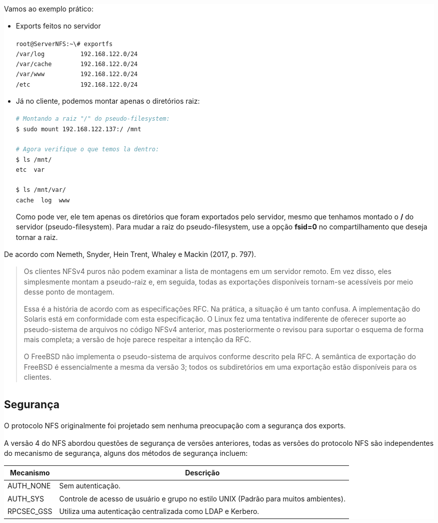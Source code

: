 Vamos ao exemplo prático:

- Exports feitos no servidor

  ```bash
  root@ServerNFS:~\# exportfs
  /var/log      	192.168.122.0/24
  /var/cache    	192.168.122.0/24
  /var/www      	192.168.122.0/24
  /etc          	192.168.122.0/24
  ```

- Já no cliente, podemos montar apenas o diretórios raiz:

  ```bash
  # Montando a raiz "/" do pseudo-filesystem:
  $ sudo mount 192.168.122.137:/ /mnt
  
  # Agora verifique o que temos la dentro:
  $ ls /mnt/
  etc  var
  
  $ ls /mnt/var/
  cache  log  www
  ```

  Como pode ver, ele tem apenas os diretórios que foram exportados pelo servidor, mesmo que tenhamos montado o **/** do servidor (pseudo-filesystem). Para mudar a raiz do pseudo-filesystem, use a opção **fsid=0** no compartilhamento que deseja tornar a raiz.

De acordo com Nemeth, Snyder, Hein Trent, Whaley e Mackin (2017, p. 797).

> Os clientes NFSv4 puros não podem examinar a lista de montagens em um servidor remoto. Em vez disso, eles simplesmente montam a pseudo-raiz e, em seguida, todas as exportações disponíveis tornam-se acessíveis por meio desse ponto de montagem.
>
> Essa é a história de acordo com as especificações RFC. Na prática, a situação é um tanto confusa. A implementação do Solaris está em conformidade com esta especificação. O Linux fez uma tentativa indiferente de oferecer suporte ao pseudo-sistema de arquivos no código NFSv4 anterior, mas posteriormente o revisou para suportar o esquema de forma mais completa; a versão de hoje parece respeitar a intenção da RFC. 
>
> O FreeBSD não implementa o pseudo-sistema de arquivos conforme descrito pela RFC. A semântica de exportação do FreeBSD é essencialmente a mesma da versão 3; todos os subdiretórios em uma exportação estão disponíveis para os clientes.



## Segurança

O protocolo NFS originalmente foi projetado sem nenhuma preocupação com a segurança dos exports.

A versão 4 do NFS abordou questões de segurança de versões anteriores, todas as versões do protocolo NFS são independentes do mecanismo de segurança, alguns dos métodos de segurança incluem:

| Mecanismo  | Descrição                                                    |
| ---------- | ------------------------------------------------------------ |
| AUTH_NONE  | Sem autenticação.                                            |
| AUTH_SYS   | Controle de acesso de usuário e grupo no estilo UNIX (Padrão para muitos ambientes). |
| RPCSEC_GSS | Utiliza uma autenticação centralizada como LDAP e Kerbero.   |
